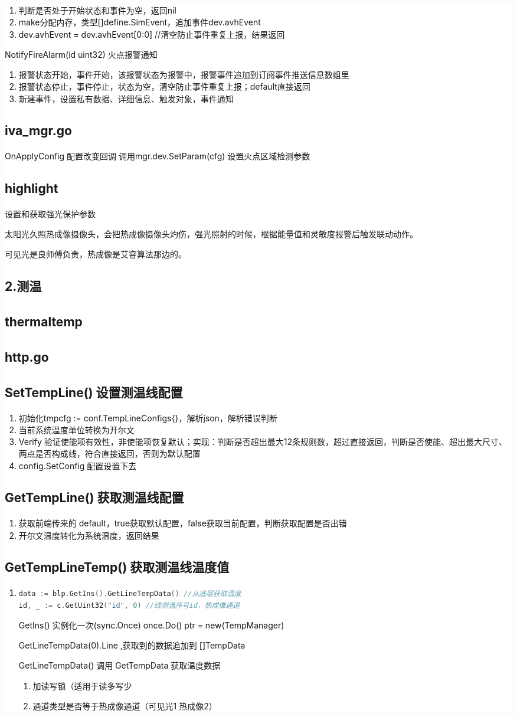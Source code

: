 1. 判断是否处于开始状态和事件为空，返回nil
2. make分配内存，类型[]define.SimEvent，追加事件dev.avhEvent
3. dev.avhEvent = dev.avhEvent[0:0] //清空防止事件重复上报，结果返回

NotifyFireAlarm(id uint32) 火点报警通知

1. 报警状态开始，事件开始，该报警状态为报警中，报警事件追加到订阅事件推送信息数组里
2. 报警状态停止，事件停止，状态为空，清空防止事件重复上报；default直接返回
3. 新建事件，设置私有数据、详细信息、触发对象，事件通知

## iva_mgr.go

OnApplyConfig 配置改变回调 调用mgr.dev.SetParam(cfg) 设置火点区域检测参数



## highlight

设置和获取强光保护参数 

太阳光久照热成像摄像头，会把热成像摄像头灼伤，强光照射的时候，根据能量值和灵敏度报警后触发联动动作。



可见光是良师傅负责，热成像是艾睿算法那边的。

### 



## 2.测温

## thermaltemp

## http.go

## SetTempLine() 设置测温线配置

1. 初始化tmpcfg := conf.TempLineConfigs{}，解析json，解析错误判断
2. 当前系统温度单位转换为开尔文
3. Verify 验证使能项有效性，非使能项恢复默认；实现：判断是否超出最大12条规则数，超过直接返回，判断是否使能、超出最大尺寸、两点是否构成线，符合直接返回，否则为默认配置
4. config.SetConfig 配置设置下去



## GetTempLine() 获取测温线配置

1. 获取前端传来的 default，true获取默认配置，false获取当前配置，判断获取配置是否出错
2. 开尔文温度转化为系统温度，返回结果



## GetTempLineTemp()  获取测温线温度值

1. ```go
   data := blp.GetIns().GetLineTempData() //从底层获取温度
   id, _ := c.GetUint32("id", 0) //线测温序号id，热成像通道
   ```

   GetIns() 实例化一次(sync.Once) once.Do() ptr = new(TempManager)

   GetLineTempData(0).Line ,获取到的数据追加到 []TempData

   GetLineTempData() 调用 GetTempData 获取温度数据

   1. 加读写锁（适用于读多写少

   2. 通道类型是否等于热成像通道（可见光1 热成像2）
   ```